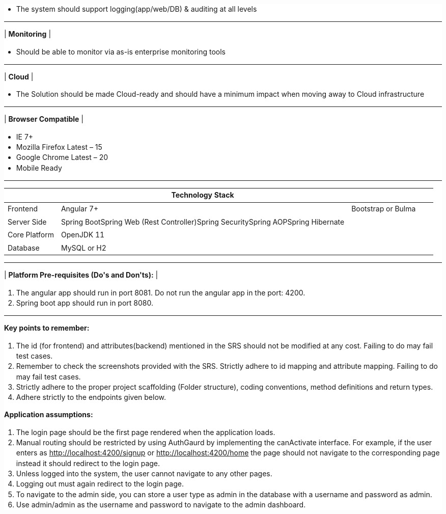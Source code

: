 - The system should support logging(app/web/DB) &amp; auditing at all levels
 ***
| **Monitoring** |
- Should be able to monitor via as-is enterprise monitoring tools
***
| **Cloud** |
- The Solution should be made Cloud-ready and should have a minimum impact when moving away to Cloud infrastructure
 ***
| **Browser Compatible** |
- IE 7+
- Mozilla Firefox Latest – 15
- Google Chrome Latest – 20
- Mobile Ready
 ***

|               | Technology Stack                                                                 |                          |   |   |
|---------------|----------------------------------------------------------------------------------|--------------------------|---|---|
| Frontend      | Angular 7+                                                                        | Bootstrap or Bulma      |   |   |
| Server Side   | Spring BootSpring Web (Rest Controller)Spring SecuritySpring AOPSpring Hibernate |                          |   |   |
| Core Platform | OpenJDK 11                                                                       |                          |   |   |
| Database      | MySQL or H2                                                                      |                          |   |   |

---
| **Platform Pre-requisites (Do&#39;s and Don&#39;ts):** |

1. The angular app should run in port 8081. Do not run the angular app in the port: 4200.
2. Spring boot app should run in port 8080.
---
**Key points to remember:**

1. The id (for frontend) and attributes(backend) mentioned in the SRS should not be modified at any cost. Failing to do may fail test cases.
2. Remember to check the screenshots provided with the SRS. Strictly adhere to id mapping and attribute mapping. Failing to do may fail test cases.
3. Strictly adhere to the proper project scaffolding (Folder structure), coding conventions, method definitions and return types.
4. Adhere strictly to the endpoints given below.

**Application assumptions:**

1. The login page should be the first page rendered when the application loads.
2. Manual routing should be restricted by using AuthGaurd by implementing the canActivate interface. For example, if the user enters as [http://localhost:4200/signup](http://localhost:4200/signup) or [http://localhost:4200/home](http://localhost:4200/home) the page should not navigate to the corresponding page instead it should redirect to the login page.
3. Unless logged into the system, the user cannot navigate to any other pages.
4. Logging out must again redirect to the login page.
5. To navigate to the admin side, you can store a user type as admin in the database with a username and password as admin.
6. Use admin/admin as the username and password to navigate to the admin dashboard.
